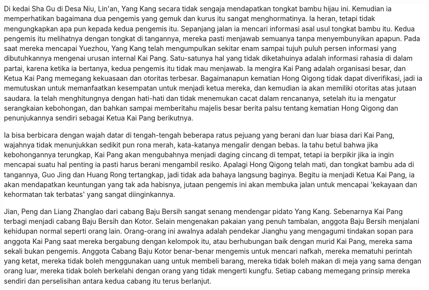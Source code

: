 Di kedai Sha Gu di Desa Niu, Lin'an, Yang Kang secara tidak sengaja mendapatkan tongkat bambu hijau ini. Kemudian ia 
memperhatikan bagaimana dua pengemis yang gemuk dan kurus itu sangat menghormatinya. Ia heran, tetapi tidak mengungkapkan 
apa pun kepada kedua pengemis itu. Sepanjang jalan ia mencari informasi asal usul tongkat bambu itu. Kedua pengemis itu 
melihatnya dengan tongkat di tangannya, mereka pasti menjawab semuanya tanpa menyembunyikan apapun. Pada saat mereka mencapai 
Yuezhou, Yang Kang telah mengumpulkan sekitar enam sampai tujuh puluh persen informasi yang dibutuhkannya mengenai urusan 
internal Kai Pang. Satu-satunya hal yang tidak diketahuinya adalah informasi rahasia di dalam partai, karena ketika ia 
bertanya, kedua pengemis itu tidak mau menjawab. Ia mengira Kai Pang adalah organisasi besar, dan Ketua Kai Pang memegang 
kekuasaan dan otoritas terbesar. Bagaimanapun kematian Hong Qigong tidak dapat diverifikasi, jadi ia memutuskan untuk 
memanfaatkan kesempatan untuk menjadi ketua mereka, dan kemudian ia akan memiliki otoritas atas jutaan saudara. Ia telah 
menghitungnya dengan hati-hati dan tidak menemukan cacat dalam rencananya, setelah itu ia mengatur serangkaian kebohongan, 
dan bahkan sampai memberitahu majelis besar berita palsu tentang kematian Hong Qigong dan penunjukannya sendiri sebagai 
Ketua Kai Pang berikutnya.

Ia bisa berbicara dengan wajah datar di tengah-tengah beberapa ratus pejuang yang berani dan luar biasa dari Kai Pang, 
wajahnya tidak menunjukkan sedikit pun rona merah, kata-katanya mengalir dengan bebas. Ia tahu betul bahwa jika kebohongannya 
terungkap, Kai Pang akan mengubahnya menjadi daging cincang di tempat, tetapi ia berpikir jika ia ingin mencapai suatu hal 
penting ia pasti harus berani mengambil resiko. Apalagi Hong Qigong telah mati, dan tongkat bambu ada di tangannya, Guo Jing 
dan Huang Rong tertangkap, jadi tidak ada bahaya langsung baginya. Begitu ia menjadi Ketua Kai Pang, ia akan mendapatkan 
keuntungan yang tak ada habisnya, jutaan pengemis ini akan membuka jalan untuk mencapai 'kekayaan dan kehormatan tak 
terbatas' yang sangat diinginkannya.

Jian, Peng dan Liang Zhanglao dari cabang Baju Bersih sangat senang mendengar pidato Yang Kang. Sebenarnya Kai Pang terbagi 
menjadi cabang Baju Bersih dan Kotor. Selain mengenakan pakaian yang penuh tambalan, anggota Baju Bersih menjalani kehidupan 
normal seperti orang lain. Orang-orang ini awalnya adalah pendekar Jianghu yang mengagumi tindakan sopan para anggota Kai 
Pang saat mereka bergabung dengan kelompok itu, atau berhubungan baik dengan murid Kai Pang, mereka sama sekali bukan 
pengemis. Anggota Cabang Baju Kotor benar-benar mengemis untuk mencari nafkah, mereka mematuhi perintah yang ketat, mereka 
tidak boleh menggunakan uang untuk membeli barang, mereka tidak boleh makan di meja yang sama dengan orang luar, mereka tidak 
boleh berkelahi dengan orang yang tidak mengerti kungfu. Setiap cabang memegang prinsip mereka sendiri dan perselisihan 
antara kedua cabang itu terus berlanjut.
